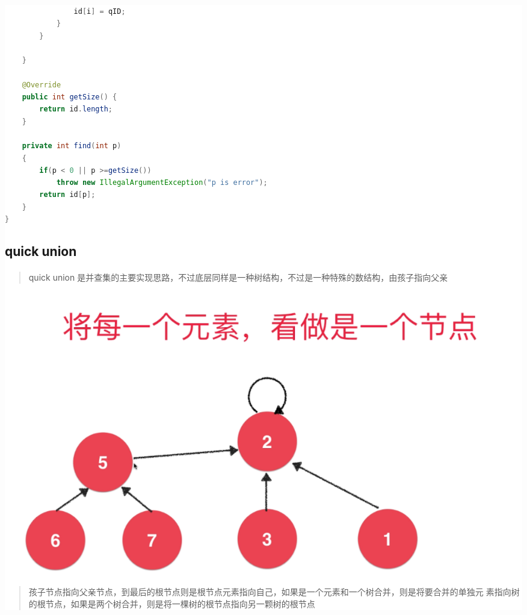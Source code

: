 ``` java
                id[i] = qID;
            }
        }

    }

    @Override
    public int getSize() {
        return id.length;
    }

    private int find(int p)
    {
        if(p < 0 || p >=getSize())
            throw new IllegalArgumentException("p is error");
        return id[p];
    }
}
```
## quick union
> quick union 是并查集的主要实现思路，不过底层同样是一种树结构，不过是一种特殊的数结构，由孩子指向父亲

![](./img/quick_union_1.png)

> 孩子节点指向父亲节点，到最后的根节点则是根节点元素指向自己，如果是一个元素和一个树合并，则是将要合并的单独元
素指向树的根节点，如果是两个树合并，则是将一棵树的根节点指向另一颗树的根节点
